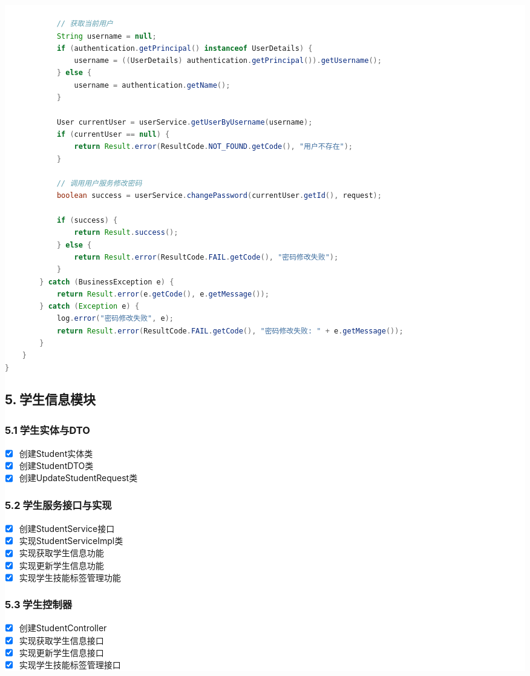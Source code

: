   ```java

              // 获取当前用户
              String username = null;
              if (authentication.getPrincipal() instanceof UserDetails) {
                  username = ((UserDetails) authentication.getPrincipal()).getUsername();
              } else {
                  username = authentication.getName();
              }

              User currentUser = userService.getUserByUsername(username);
              if (currentUser == null) {
                  return Result.error(ResultCode.NOT_FOUND.getCode(), "用户不存在");
              }

              // 调用用户服务修改密码
              boolean success = userService.changePassword(currentUser.getId(), request);

              if (success) {
                  return Result.success();
              } else {
                  return Result.error(ResultCode.FAIL.getCode(), "密码修改失败");
              }
          } catch (BusinessException e) {
              return Result.error(e.getCode(), e.getMessage());
          } catch (Exception e) {
              log.error("密码修改失败", e);
              return Result.error(ResultCode.FAIL.getCode(), "密码修改失败: " + e.getMessage());
          }
      }
  }
  ```

## 5. 学生信息模块

### 5.1 学生实体与DTO
- [x] 创建Student实体类
- [x] 创建StudentDTO类
- [x] 创建UpdateStudentRequest类

### 5.2 学生服务接口与实现
- [x] 创建StudentService接口
- [x] 实现StudentServiceImpl类
- [x] 实现获取学生信息功能
- [x] 实现更新学生信息功能
- [x] 实现学生技能标签管理功能

### 5.3 学生控制器
- [x] 创建StudentController
- [x] 实现获取学生信息接口
- [x] 实现更新学生信息接口
- [x] 实现学生技能标签管理接口
